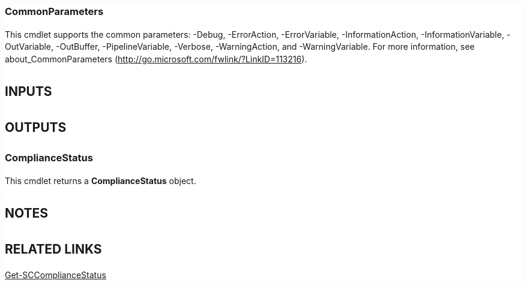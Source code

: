 ### CommonParameters
This cmdlet supports the common parameters: -Debug, -ErrorAction, -ErrorVariable, -InformationAction, -InformationVariable, -OutVariable, -OutBuffer, -PipelineVariable, -Verbose, -WarningAction, and -WarningVariable. For more information, see about_CommonParameters (http://go.microsoft.com/fwlink/?LinkID=113216).

## INPUTS

## OUTPUTS

### ComplianceStatus
This cmdlet returns a **ComplianceStatus** object.

## NOTES

## RELATED LINKS

[Get-SCComplianceStatus](xref:VirtualMachineManager/v1/Get-SCComplianceStatus.md)

